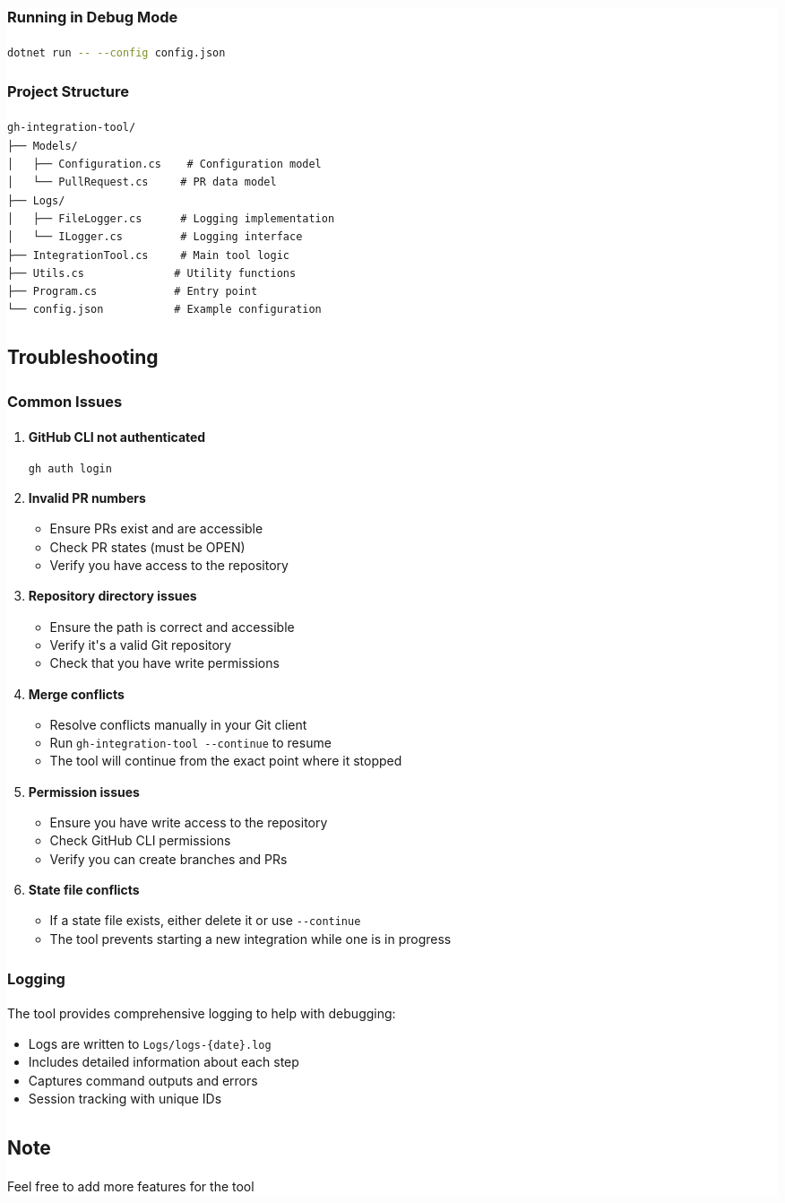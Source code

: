 ### Running in Debug Mode

```bash
dotnet run -- --config config.json
```

### Project Structure

```
gh-integration-tool/
├── Models/
│   ├── Configuration.cs    # Configuration model
│   └── PullRequest.cs     # PR data model
├── Logs/
│   ├── FileLogger.cs      # Logging implementation
│   └── ILogger.cs         # Logging interface
├── IntegrationTool.cs     # Main tool logic
├── Utils.cs              # Utility functions
├── Program.cs            # Entry point
└── config.json           # Example configuration
```

## Troubleshooting

### Common Issues

1. **GitHub CLI not authenticated**
   ```bash
   gh auth login
   ```

2. **Invalid PR numbers**
   - Ensure PRs exist and are accessible
   - Check PR states (must be OPEN)
   - Verify you have access to the repository

3. **Repository directory issues**
   - Ensure the path is correct and accessible
   - Verify it's a valid Git repository
   - Check that you have write permissions

4. **Merge conflicts**
   - Resolve conflicts manually in your Git client
   - Run `gh-integration-tool --continue` to resume
   - The tool will continue from the exact point where it stopped

5. **Permission issues**
   - Ensure you have write access to the repository
   - Check GitHub CLI permissions
   - Verify you can create branches and PRs

6. **State file conflicts**
   - If a state file exists, either delete it or use `--continue`
   - The tool prevents starting a new integration while one is in progress

### Logging

The tool provides comprehensive logging to help with debugging:

- Logs are written to `Logs/logs-{date}.log`
- Includes detailed information about each step
- Captures command outputs and errors
- Session tracking with unique IDs

## Note

Feel free to add more features for the tool